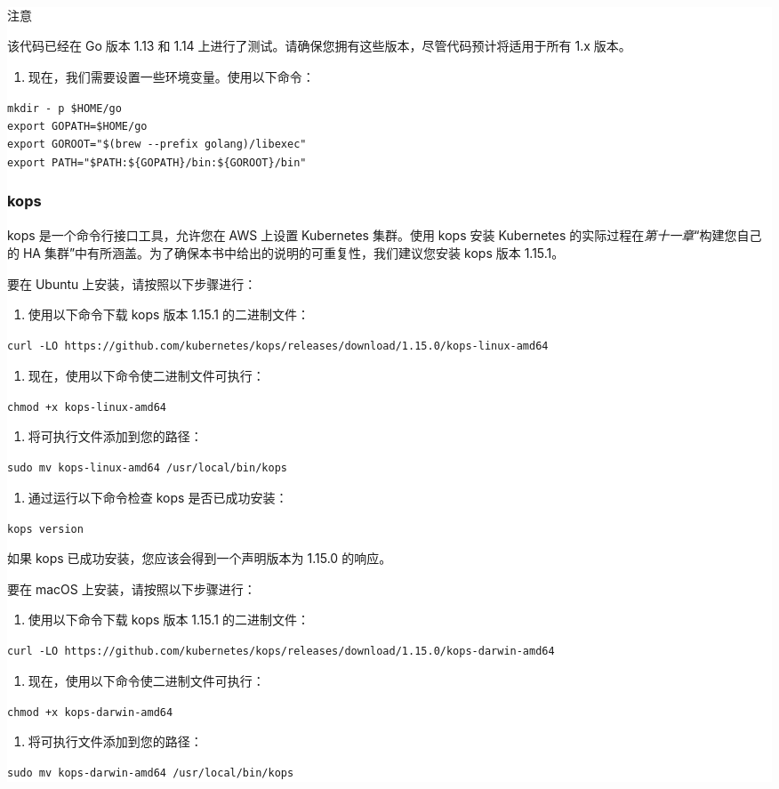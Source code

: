 注意

该代码已经在 Go 版本 1.13 和 1.14 上进行了测试。请确保您拥有这些版本，尽管代码预计将适用于所有 1.x 版本。

1.  现在，我们需要设置一些环境变量。使用以下命令：

```
mkdir - p $HOME/go
export GOPATH=$HOME/go
export GOROOT="$(brew --prefix golang)/libexec"
export PATH="$PATH:${GOPATH}/bin:${GOROOT}/bin"
```

### kops

kops 是一个命令行接口工具，允许您在 AWS 上设置 Kubernetes 集群。使用 kops 安装 Kubernetes 的实际过程在*第十一章*“构建您自己的 HA 集群”中有所涵盖。为了确保本书中给出的说明的可重复性，我们建议您安装 kops 版本 1.15.1。

要在 Ubuntu 上安装，请按照以下步骤进行：

1.  使用以下命令下载 kops 版本 1.15.1 的二进制文件：

```
curl -LO https://github.com/kubernetes/kops/releases/download/1.15.0/kops-linux-amd64
```

1.  现在，使用以下命令使二进制文件可执行：

```
chmod +x kops-linux-amd64
```

1.  将可执行文件添加到您的路径：

```
sudo mv kops-linux-amd64 /usr/local/bin/kops
```

1.  通过运行以下命令检查 kops 是否已成功安装：

```
kops version
```

如果 kops 已成功安装，您应该会得到一个声明版本为 1.15.0 的响应。

要在 macOS 上安装，请按照以下步骤进行：

1.  使用以下命令下载 kops 版本 1.15.1 的二进制文件：

```
curl -LO https://github.com/kubernetes/kops/releases/download/1.15.0/kops-darwin-amd64
```

1.  现在，使用以下命令使二进制文件可执行：

```
chmod +x kops-darwin-amd64
```

1.  将可执行文件添加到您的路径：

```
sudo mv kops-darwin-amd64 /usr/local/bin/kops
```

